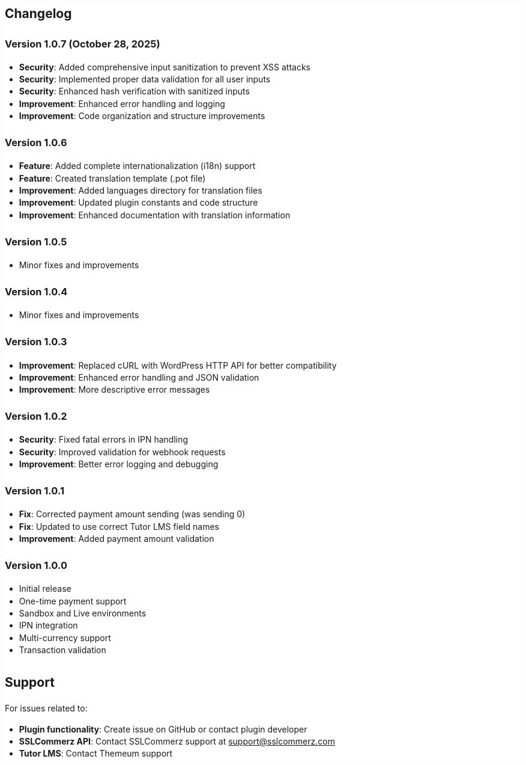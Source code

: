 ## Changelog

### Version 1.0.7 (October 28, 2025)
- **Security**: Added comprehensive input sanitization to prevent XSS attacks
- **Security**: Implemented proper data validation for all user inputs
- **Security**: Enhanced hash verification with sanitized inputs
- **Improvement**: Enhanced error handling and logging
- **Improvement**: Code organization and structure improvements

### Version 1.0.6
- **Feature**: Added complete internationalization (i18n) support
- **Feature**: Created translation template (.pot file)
- **Improvement**: Added languages directory for translation files
- **Improvement**: Updated plugin constants and code structure
- **Improvement**: Enhanced documentation with translation information

### Version 1.0.5
- Minor fixes and improvements

### Version 1.0.4
- Minor fixes and improvements

### Version 1.0.3
- **Improvement**: Replaced cURL with WordPress HTTP API for better compatibility
- **Improvement**: Enhanced error handling and JSON validation
- **Improvement**: More descriptive error messages

### Version 1.0.2
- **Security**: Fixed fatal errors in IPN handling
- **Security**: Improved validation for webhook requests
- **Improvement**: Better error logging and debugging

### Version 1.0.1
- **Fix**: Corrected payment amount sending (was sending 0)
- **Fix**: Updated to use correct Tutor LMS field names
- **Improvement**: Added payment amount validation

### Version 1.0.0
- Initial release
- One-time payment support
- Sandbox and Live environments
- IPN integration
- Multi-currency support
- Transaction validation

## Support

For issues related to:
- **Plugin functionality**: Create issue on GitHub or contact plugin developer
- **SSLCommerz API**: Contact SSLCommerz support at support@sslcommerz.com
- **Tutor LMS**: Contact Themeum support
